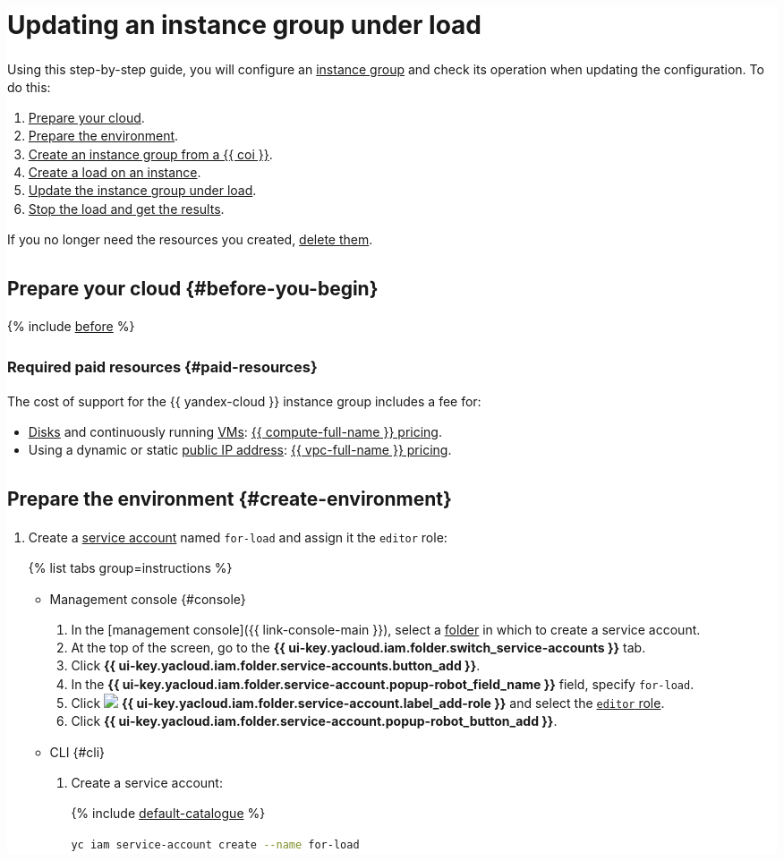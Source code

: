 # Updating an instance group under load

Using this step-by-step guide, you will configure an [instance group](../../compute/concepts/instance-groups/index.md) and check its operation when updating the configuration. To do this:
1. [Prepare your cloud](#before-you-begin).
1. [Prepare the environment](#create-environment).
1. [Create an instance group from a {{ coi }}](#create-vm-group).
1. [Create a load on an instance](#start-load-testing).
1. [Update the instance group under load](#update-spec).
1. [Stop the load and get the results](#end-load-testing).

If you no longer need the resources you created, [delete them](#clear-out).

## Prepare your cloud {#before-you-begin}

{% include [before](../../_includes/compute/before-solution.md) %}


### Required paid resources {#paid-resources}

The cost of support for the {{ yandex-cloud }} instance group includes a fee for:
* [Disks](../../compute/concepts/disk.md) and continuously running [VMs](../../compute/concepts/vm.md): [{{ compute-full-name }} pricing](../../compute/pricing.md).
* Using a dynamic or static [public IP address](../../vpc/concepts/address.md): [{{ vpc-full-name }} pricing](../../vpc/pricing.md).


## Prepare the environment {#create-environment}

1. Create a [service account](../../iam/concepts/users/service-accounts.md) named `for-load` and assign it the `editor` role:

   {% list tabs group=instructions %}

   - Management console {#console}

      1. In the [management console]({{ link-console-main }}), select a [folder](../../resource-manager/concepts/resources-hierarchy.md#folder) in which to create a service account.
      1. At the top of the screen, go to the **{{ ui-key.yacloud.iam.folder.switch_service-accounts }}** tab.
      1. Click **{{ ui-key.yacloud.iam.folder.service-accounts.button_add }}**.
      1. In the **{{ ui-key.yacloud.iam.folder.service-account.popup-robot_field_name }}** field, specify `for-load`.
      1. Click ![](../../_assets/console-icons/plus.svg) **{{ ui-key.yacloud.iam.folder.service-account.label_add-role }}** and select the [`editor` role](../../iam/concepts/access-control/roles.md).
      1. Click **{{ ui-key.yacloud.iam.folder.service-account.popup-robot_button_add }}**.

   - CLI {#cli}

      1. Create a service account:

         {% include [default-catalogue](../../_includes/default-catalogue.md) %}

         ```bash
         yc iam service-account create --name for-load
         ```
